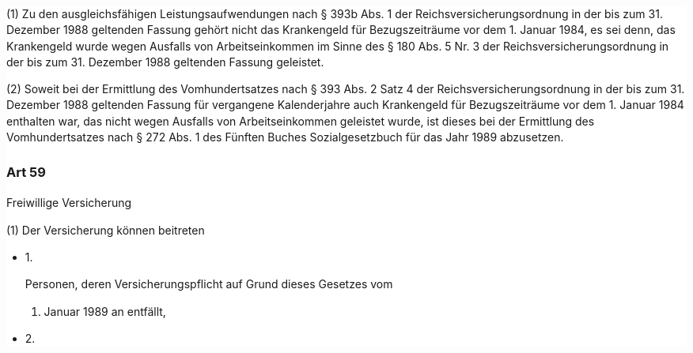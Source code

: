 <div>

<div class="jnhtml">

<div>

<div class="jurAbsatz">

(1) Zu den ausgleichsfähigen Leistungsaufwendungen nach § 393b Abs. 1
der Reichsversicherungsordnung in der bis zum 31. Dezember 1988
geltenden Fassung gehört nicht das Krankengeld für Bezugszeiträume vor
dem 1. Januar 1984, es sei denn, das Krankengeld wurde wegen Ausfalls
von Arbeitseinkommen im Sinne des § 180 Abs. 5 Nr. 3 der
Reichsversicherungsordnung in der bis zum 31. Dezember 1988 geltenden
Fassung geleistet.

</div>

<div class="jurAbsatz">

(2) Soweit bei der Ermittlung des Vomhundertsatzes nach § 393 Abs. 2
Satz 4 der Reichsversicherungsordnung in der bis zum 31. Dezember 1988
geltenden Fassung für vergangene Kalenderjahre auch Krankengeld für
Bezugszeiträume vor dem 1. Januar 1984 enthalten war, das nicht wegen
Ausfalls von Arbeitseinkommen geleistet wurde, ist dieses bei der
Ermittlung des Vomhundertsatzes nach § 272 Abs. 1 des Fünften Buches
Sozialgesetzbuch für das Jahr 1989 abzusetzen.

</div>

</div>

</div>

</div>

<span id="BJNR024770988BJNE001900326.html"></span>

### Art 59  
Freiwillige Versicherung

<div>

<div class="jnhtml">

<div>

<div class="jurAbsatz">

(1) Der Versicherung können beitreten

  - 1\.
    
    <div style="">
    
    Personen, deren Versicherungspflicht auf Grund dieses Gesetzes vom
    1. Januar 1989 an entfällt,
    
    </div>

  - 2\.
    